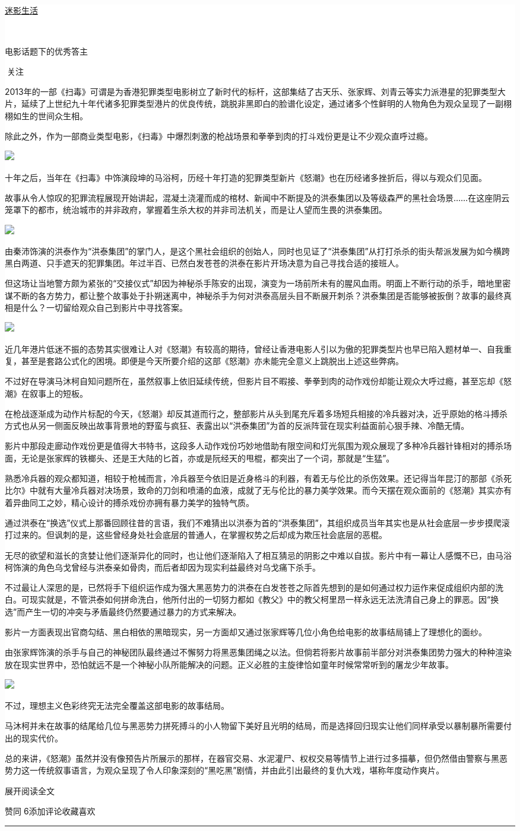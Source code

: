 [迷影生活](https://www.zhihu.com/people/mao-mao-32-3-10)

[​](https://www.zhihu.com/question/48509984)

电影话题下的优秀答主

​ 关注

2013年的一部《扫毒》可谓是为香港犯罪类型电影树立了新时代的标杆，这部集结了古天乐、张家辉、刘青云等实力派港星的犯罪类型大片，延续了上世纪九十年代诸多犯罪类型港片的优良传统，跳脱非黑即白的脸谱化设定，通过诸多个性鲜明的人物角色为观众呈现了一副栩栩如生的世间众生相。

除此之外，作为一部商业类型电影，《扫毒》中爆烈刺激的枪战场景和拳拳到肉的打斗戏份更是让不少观众直呼过瘾。

![](https://proxy-prod.omnivore-image-cache.app/1080x1511,s3mB3u0izCBPqmvZioIYsNN4Aus9JozrS5W9OOsw9I3Y/https://pic1.zhimg.com/50/v2-f7bbb8fa61d56709cf27b364743cc3dd_720w.jpg?source=1def8aca)

十年之后，当年在《扫毒》中饰演段坤的马浴柯，历经十年打造的犯罪类型新片《怒潮》也在历经诸多挫折后，得以与观众们见面。

故事从令人惊叹的犯罪流程展现开始讲起，混凝土浇灌而成的棺材、新闻中不断提及的洪泰集团以及等级森严的黑社会场景……在这座阴云笼罩下的都市，统治城市的并非政府，掌握着生杀大权的并非司法机关，而是让人望而生畏的洪泰集团。

![](https://proxy-prod.omnivore-image-cache.app/1080x0,sAd-psGXpg8aYEH2OtxkTScXKhNt_it7OAMGQmRB4ejc/https://picx.zhimg.com/50/v2-2cfdaf2597bc4625ef1b39a0a13d2cc4_720w.jpg?source=1def8aca)

由秦沛饰演的洪泰作为“洪泰集团”的掌门人，是这个黑社会组织的创始人，同时也见证了“洪泰集团”从打打杀杀的街头帮派发展为如今横跨黑白两道、只手遮天的犯罪集团。年过半百、已然白发苍苍的洪泰在影片开场决意为自己寻找合适的接班人。

但这场让当地警方颇为紧张的“交接仪式”却因为神秘杀手陈安的出现，演变为一场前所未有的腥风血雨。明面上不断行动的杀手，暗地里密谋不断的各方势力，都让整个故事处于扑朔迷离中，神秘杀手为何对洪泰高层头目不断展开刺杀？洪泰集团是否能够被扳倒？故事的最终真相是什么？一切留给观众自己到影片中寻找答案。

![](https://proxy-prod.omnivore-image-cache.app/1080x0,sYyX3wi3BeXND2y4mzPJ81ShVxlms3qTrNeEwPr9cKO4/https://picx.zhimg.com/50/v2-8d4cee112f3ad43d5534ad482a853e06_720w.jpg?source=1def8aca)

近几年港片低迷不振的态势其实很难让人对《怒潮》有较高的期待，曾经让香港电影人引以为傲的犯罪类型片也早已陷入题材单一、自我重复，甚至是套路公式化的困境。即便是今天所要介绍的这部《怒潮》亦未能完全意义上跳脱出上述这些弊病。

不过好在导演马沐柯自知问题所在，虽然叙事上依旧延续传统，但影片目不暇接、拳拳到肉的动作戏份却能让观众大呼过瘾，甚至忘却《怒潮》在叙事上的短板。

在枪战逐渐成为动作片标配的今天，《怒潮》却反其道而行之，整部影片从头到尾充斥着多场短兵相接的冷兵器对决，近乎原始的格斗搏杀方式也从另一侧面反映出故事背景地的野蛮与疯狂、表露出以“洪泰集团”为首的反派阵营在现实利益面前心狠手辣、冷酷无情。

影片中那段走廊动作戏份更是值得大书特书，这段多人动作戏份巧妙地借助有限空间和灯光氛围为观众展现了多种冷兵器针锋相对的搏杀场面，无论是张家辉的铁榔头、还是王大陆的匕首，亦或是阮经天的甩棍，都突出了一个词，那就是“生猛”。

熟悉冷兵器的观众都知道，相较于枪械而言，冷兵器至今依旧是近身格斗的利器，有着无与伦比的杀伤效果。还记得当年昆汀的那部《杀死比尔》中就有大量冷兵器对决场景，致命的刀剑和喷涌的血液，成就了无与伦比的暴力美学效果。而今天摆在观众面前的《怒潮》其实亦有着异曲同工之妙，精心设计的搏杀戏份亦拥有暴力美学的独特气质。

通过洪泰在“换选”仪式上那番回顾往昔的言语，我们不难猜出以洪泰为首的“洪泰集团”，其组织成员当年其实也是从社会底层一步步摸爬滚打过来的。但讽刺的是，这些曾经身处社会底层的普通人，在掌握权势之后却成为欺压社会底层的恶棍。

无尽的欲望和滋长的贪婪让他们逐渐异化的同时，也让他们逐渐陷入了相互猜忌的阴影之中难以自拔。影片中有一幕让人感慨不已，由马浴柯饰演的角色乌戈曾经与洪泰亲如骨肉，而后者却因为现实利益最终对乌戈痛下杀手。

不过最让人深思的是，已然将手下组织运作成为强大黑恶势力的洪泰在白发苍苍之际首先想到的是如何通过权力运作来促成组织内部的洗白。可现实就是，不管洪泰如何拼命洗白，他所付出的一切努力都如《教父》中的教父柯里昂一样永远无法洗清自己身上的罪恶。因“换选”而产生一切的冲突与矛盾最终仍然要通过暴力的方式来解决。

影片一方面表现出官商勾结、黑白相依的黑暗现实，另一方面却又通过张家辉等几位小角色给电影的故事结局铺上了理想化的面纱。

由张家辉饰演的杀手与自己的神秘团队最终通过不懈努力将黑恶集团绳之以法。但倘若将影片故事前半部分对洪泰集团势力强大的种种渲染放在现实世界中，恐怕就远不是一个神秘小队所能解决的问题。正义必胜的主旋律恰如童年时候常常听到的屠龙少年故事。

![](https://proxy-prod.omnivore-image-cache.app/1080x0,sFTSXnqb-lLl72cna2oMQSEIwMhJqyPNZ3Z9jR8oQm60/https://pic1.zhimg.com/50/v2-79daed722e3b733b5996c5fb8611f5fc_720w.jpg?source=1def8aca)

不过，理想主义色彩终究无法完全覆盖这部电影的故事结局。

马沐柯并未在故事的结尾给几位与黑恶势力拼死搏斗的小人物留下美好且光明的结局，而是选择回归现实让他们同样承受以暴制暴所需要付出的现实代价。

总的来讲，《怒潮》虽然并没有像预告片所展示的那样，在器官交易、水泥灌尸、权权交易等情节上进行过多描摹，但仍然借由警察与黑恶势力这一传统叙事语言，为观众呈现了令人印象深刻的“黑吃黑”剧情，并由此引出最终的复仇大戏，堪称年度动作爽片。

展开阅读全文​

​赞同 6​​添加评论​收藏​喜欢

---

